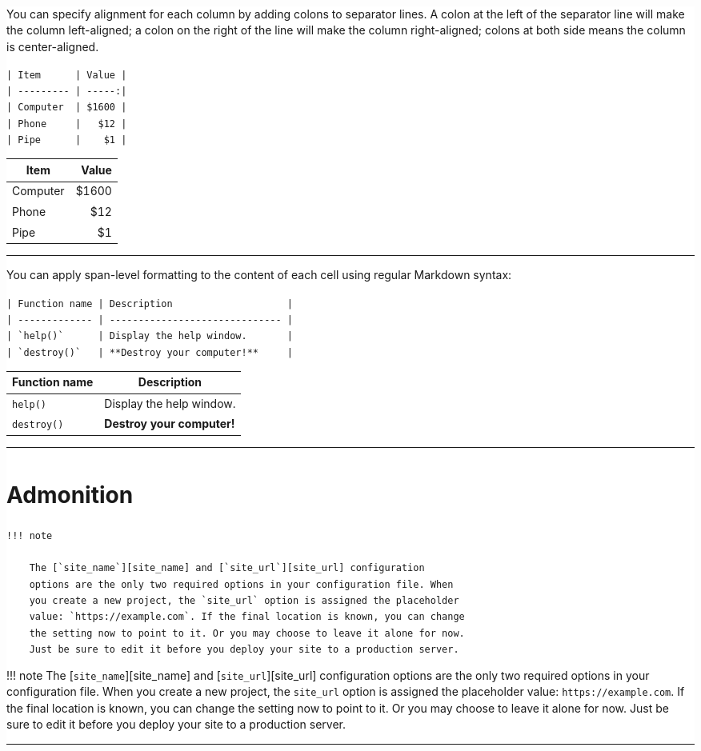 
You can specify alignment for each column by adding colons to separator lines. A colon at the left of the separator line will make the column left-aligned; a colon on the right of the line will make the column right-aligned; colons at both side means the column is center-aligned.

    | Item      | Value |
    | --------- | -----:|
    | Computer  | $1600 |
    | Phone     |   $12 |
    | Pipe      |    $1 |

| Item     | Value |
| -------- | -----:|
| Computer | $1600 |
| Phone    | $12   |
| Pipe     | $1    |

---

You can apply span-level formatting to the content of each cell using regular Markdown syntax:

    | Function name | Description                    |
    | ------------- | ------------------------------ |
    | `help()`      | Display the help window.       |
    | `destroy()`   | **Destroy your computer!**     |

| Function name | Description                |
| ------------- | -------------------------- |
| `help()`      | Display the help window.   |
| `destroy()`   | **Destroy your computer!** |

---

# Admonition

    !!! note
    
        The [`site_name`][site_name] and [`site_url`][site_url] configuration
        options are the only two required options in your configuration file. When
        you create a new project, the `site_url` option is assigned the placeholder
        value: `https://example.com`. If the final location is known, you can change
        the setting now to point to it. Or you may choose to leave it alone for now.
        Just be sure to edit it before you deploy your site to a production server.

!!! note
    The [`site_name`][site_name] and [`site_url`][site_url] configuration
    options are the only two required options in your configuration file. When
    you create a new project, the `site_url` option is assigned the placeholder
    value: `https://example.com`. If the final location is known, you can change
    the setting now to point to it. Or you may choose to leave it alone for now.
    Just be sure to edit it before you deploy your site to a production server.

---

[id]: http://example.com/longish/path/to/resource/here
[Google]: http://google.com/
  [1]: http://google.com/        "Google"
  [2]: http://search.yahoo.com/  "Yahoo Search"
  [3]: http://search.msn.com/    "MSN Search"
  [google]: http://google.com/        "Google"
  [yahoo]:  http://search.yahoo.com/  "Yahoo Search"
  [msn]:    http://search.msn.com/    "MSN Search"
[id]: img/favicon.ico  "Optional title attribute"